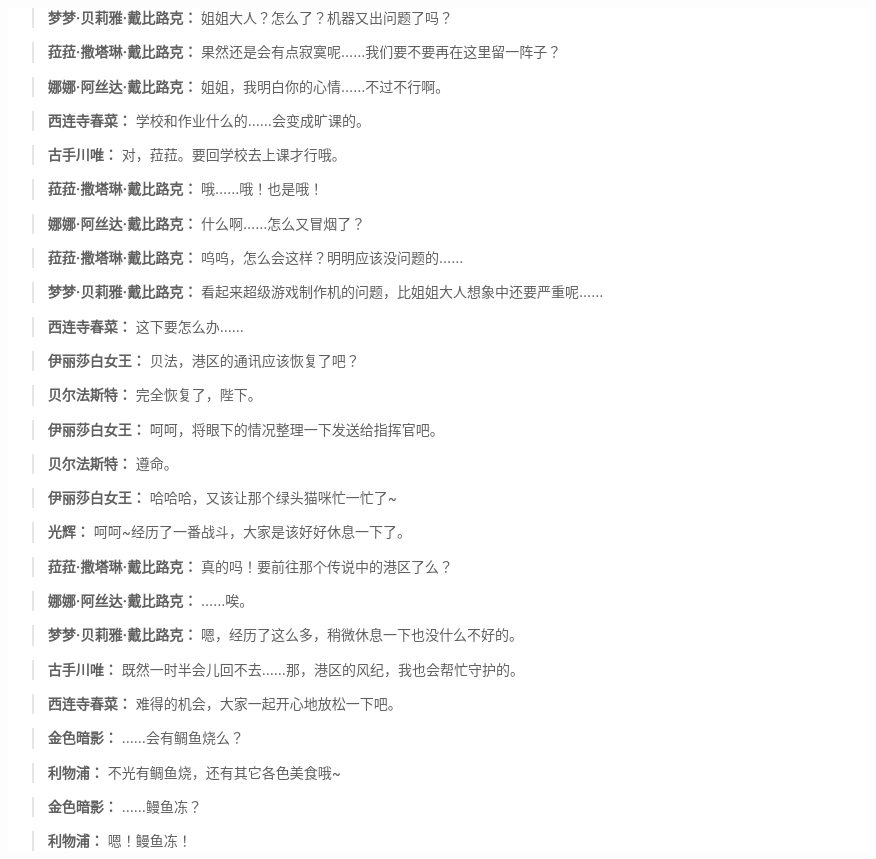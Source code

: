 > **梦梦·贝莉雅·戴比路克：**
> 姐姐大人？怎么了？机器又出问题了吗？

> **菈菈·撒塔琳·戴比路克：**
> 果然还是会有点寂寞呢……我们要不要再在这里留一阵子？

> **娜娜·阿丝达·戴比路克：**
> 姐姐，我明白你的心情……不过不行啊。

> **西连寺春菜：**
> 学校和作业什么的……会变成旷课的。

> **古手川唯：**
> 对，菈菈。要回学校去上课才行哦。

> **菈菈·撒塔琳·戴比路克：**
> 哦……哦！也是哦！

> **娜娜·阿丝达·戴比路克：**
> 什么啊……怎么又冒烟了？

> **菈菈·撒塔琳·戴比路克：**
> 呜呜，怎么会这样？明明应该没问题的……

> **梦梦·贝莉雅·戴比路克：**
> 看起来超级游戏制作机的问题，比姐姐大人想象中还要严重呢……

> **西连寺春菜：**
> 这下要怎么办……

> **伊丽莎白女王：**
> 贝法，港区的通讯应该恢复了吧？

> **贝尔法斯特：**
> 完全恢复了，陛下。

> **伊丽莎白女王：**
> 呵呵，将眼下的情况整理一下发送给指挥官吧。

> **贝尔法斯特：**
> 遵命。

> **伊丽莎白女王：**
> 哈哈哈，又该让那个绿头猫咪忙一忙了~

> **光辉：**
> 呵呵~经历了一番战斗，大家是该好好休息一下了。

> **菈菈·撒塔琳·戴比路克：**
> 真的吗！要前往那个传说中的港区了么？

> **娜娜·阿丝达·戴比路克：**
> ……唉。

> **梦梦·贝莉雅·戴比路克：**
> 嗯，经历了这么多，稍微休息一下也没什么不好的。

> **古手川唯：**
> 既然一时半会儿回不去……那，港区的风纪，我也会帮忙守护的。

> **西连寺春菜：**
> 难得的机会，大家一起开心地放松一下吧。

> **金色暗影：**
> ……会有鲷鱼烧么？

> **利物浦：**
> 不光有鲷鱼烧，还有其它各色美食哦~

> **金色暗影：**
> ……鳗鱼冻？

> **利物浦：**
> 嗯！鳗鱼冻！

